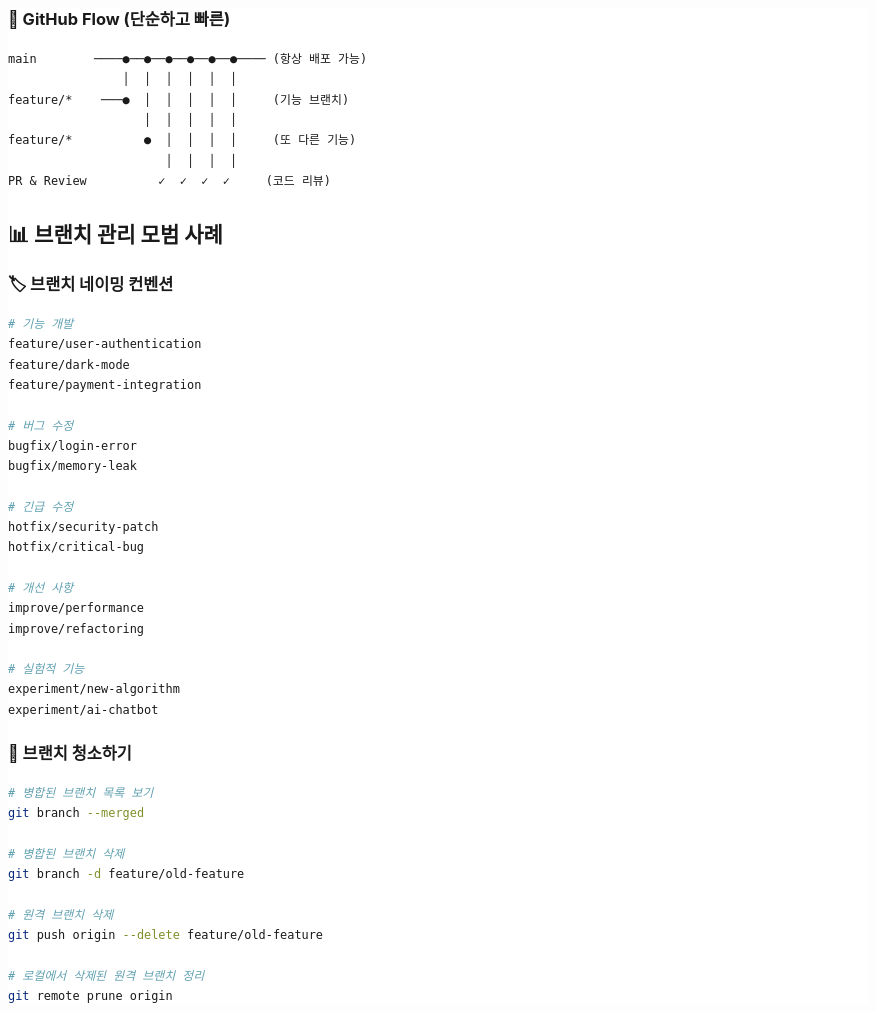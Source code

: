 ### 🚀 GitHub Flow (단순하고 빠른)
```
main        ────●──●──●──●──●──●──── (항상 배포 가능)
                │  │  │  │  │  │
feature/*    ───●  │  │  │  │  │     (기능 브랜치)
                   │  │  │  │  │
feature/*          ●  │  │  │  │     (또 다른 기능)
                      │  │  │  │
PR & Review          ✓  ✓  ✓  ✓     (코드 리뷰)
```

## 📊 브랜치 관리 모범 사례

### 🏷️ 브랜치 네이밍 컨벤션
```bash
# 기능 개발
feature/user-authentication
feature/dark-mode
feature/payment-integration

# 버그 수정
bugfix/login-error
bugfix/memory-leak

# 긴급 수정
hotfix/security-patch
hotfix/critical-bug

# 개선 사항
improve/performance
improve/refactoring

# 실험적 기능
experiment/new-algorithm
experiment/ai-chatbot
```

### 🧹 브랜치 청소하기
```bash
# 병합된 브랜치 목록 보기
git branch --merged

# 병합된 브랜치 삭제
git branch -d feature/old-feature

# 원격 브랜치 삭제
git push origin --delete feature/old-feature

# 로컬에서 삭제된 원격 브랜치 정리
git remote prune origin
```

